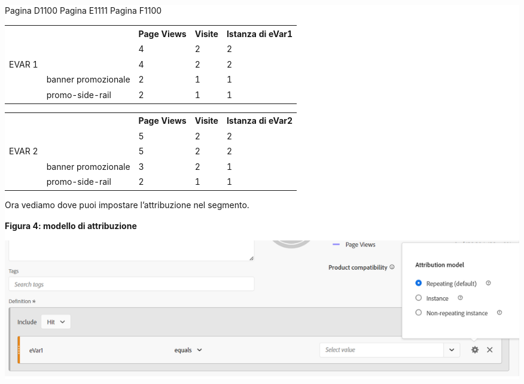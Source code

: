 <tr><td colspan="1" valign="top">Pagina D</td><td colspan="1" valign="top">1</td><td colspan="1" valign="top">1</td><td colspan="1" valign="top">0</td><td colspan="1" valign="top">0</td></tr>
<tr><td colspan="1" valign="top">Pagina E</td><td colspan="1" valign="top">1</td><td colspan="1" valign="top">1</td><td colspan="1" valign="top">1</td><td colspan="1" valign="top">1</td></tr>
<tr><td colspan="1" valign="top">Pagina F</td><td colspan="1" valign="top">1</td><td colspan="1" valign="top">1</td><td colspan="1" valign="top">0</td><td colspan="1" valign="top">0</td></tr>
</table>

<table><tr><th colspan="1" valign="top"></th><th colspan="1" valign="top"></th><th colspan="1" valign="top"><b>Page Views</b></th><th colspan="1" valign="top"><b>Visite</b></th><th colspan="1" valign="top"><b>Istanza di eVar1</b></th></tr>
<tr><td colspan="1" valign="top"></td><td colspan="1" valign="top"></td><td colspan="1" valign="top">4</td><td colspan="1" valign="top">2</td><td colspan="1" valign="top">2</td></tr>
<tr><td colspan="1" rowspan="3" valign="top">EVAR 1</td><td colspan="1" valign="top"></td><td colspan="1" valign="top">4</td><td colspan="1" valign="top">2</td><td colspan="1" valign="top">2</td></tr>
<tr><td colspan="1" valign="top">banner promozionale</td><td colspan="1" valign="top">2</td><td colspan="1" valign="top">1</td><td colspan="1" valign="top">1</td></tr>
<tr><td colspan="1" valign="top">promo-side-rail</td><td colspan="1" valign="top">2</td><td colspan="1" valign="top">1</td><td colspan="1" valign="top">1</td></tr>
</table>

<table><tr><th colspan="1" valign="top"></th><th colspan="1" valign="top"></th><th colspan="1" valign="top"><b>Page Views</b></th><th colspan="1" valign="top"><b>Visite</b></th><th colspan="1" valign="top"><b>Istanza di eVar2</b></th></tr>
<tr><td colspan="1" valign="top"></td><td colspan="1" valign="top"></td><td colspan="1" valign="top">5</td><td colspan="1" valign="top">2</td><td colspan="1" valign="top">2</td></tr>
<tr><td colspan="1" rowspan="3" valign="top">EVAR 2</td><td colspan="1" valign="top"></td><td colspan="1" valign="top">5</td><td colspan="1" valign="top">2</td><td colspan="1" valign="top">2</td></tr>
<tr><td colspan="1" valign="top">banner promozionale</td><td colspan="1" valign="top">3</td><td colspan="1" valign="top">2</td><td colspan="1" valign="top">1</td></tr>
<tr><td colspan="1" valign="top">promo-side-rail</td><td colspan="1" valign="top">2</td><td colspan="1" valign="top">1</td><td colspan="1" valign="top">1</td></tr>
</table>

Ora vediamo dove puoi impostare l’attribuzione nel segmento.

**Figura 4: modello di attribuzione**

![Figura4-Modello di attribuzione](assets/figure4-attribution-model.png)
